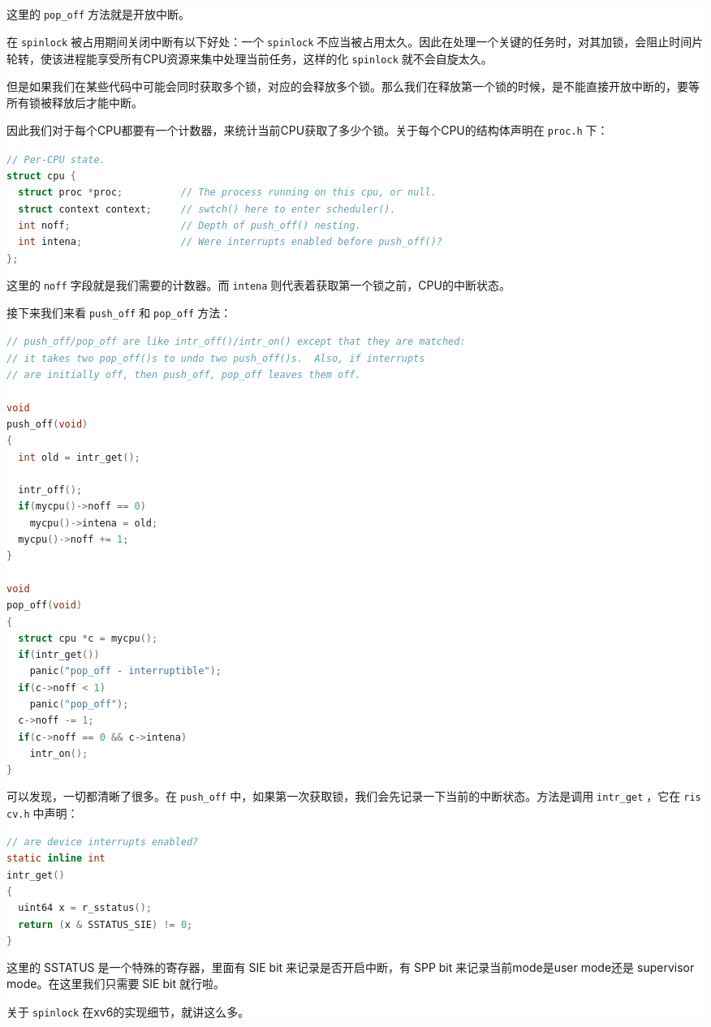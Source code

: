 这里的 `pop_off` 方法就是开放中断。

在 `spinlock` 被占用期间关闭中断有以下好处：一个 `spinlock` 不应当被占用太久。因此在处理一个关键的任务时，对其加锁，会阻止时间片轮转，使该进程能享受所有CPU资源来集中处理当前任务，这样的化 `spinlock` 就不会自旋太久。

但是如果我们在某些代码中可能会同时获取多个锁，对应的会释放多个锁。那么我们在释放第一个锁的时候，是不能直接开放中断的，要等所有锁被释放后才能中断。

因此我们对于每个CPU都要有一个计数器，来统计当前CPU获取了多少个锁。关于每个CPU的结构体声明在 `proc.h` 下：

```c
// Per-CPU state.
struct cpu {
  struct proc *proc;          // The process running on this cpu, or null.
  struct context context;     // swtch() here to enter scheduler().
  int noff;                   // Depth of push_off() nesting.
  int intena;                 // Were interrupts enabled before push_off()?
};
```

这里的 `noff` 字段就是我们需要的计数器。而 `intena` 则代表着获取第一个锁之前，CPU的中断状态。

接下来我们来看 `push_off` 和 `pop_off` 方法：

```c
// push_off/pop_off are like intr_off()/intr_on() except that they are matched:
// it takes two pop_off()s to undo two push_off()s.  Also, if interrupts
// are initially off, then push_off, pop_off leaves them off.

void
push_off(void)
{
  int old = intr_get();

  intr_off();
  if(mycpu()->noff == 0)
    mycpu()->intena = old;
  mycpu()->noff += 1;
}

void
pop_off(void)
{
  struct cpu *c = mycpu();
  if(intr_get())
    panic("pop_off - interruptible");
  if(c->noff < 1)
    panic("pop_off");
  c->noff -= 1;
  if(c->noff == 0 && c->intena)
    intr_on();
}
```

可以发现，一切都清晰了很多。在 `push_off` 中，如果第一次获取锁，我们会先记录一下当前的中断状态。方法是调用 `intr_get` ，它在 `riscv.h` 中声明：

```c
// are device interrupts enabled?
static inline int
intr_get()
{
  uint64 x = r_sstatus();
  return (x & SSTATUS_SIE) != 0;
}
```

这里的 SSTATUS 是一个特殊的寄存器，里面有 SIE bit 来记录是否开启中断，有 SPP bit 来记录当前mode是user mode还是 supervisor mode。在这里我们只需要 SIE bit 就行啦。



关于 `spinlock` 在xv6的实现细节，就讲这么多。

